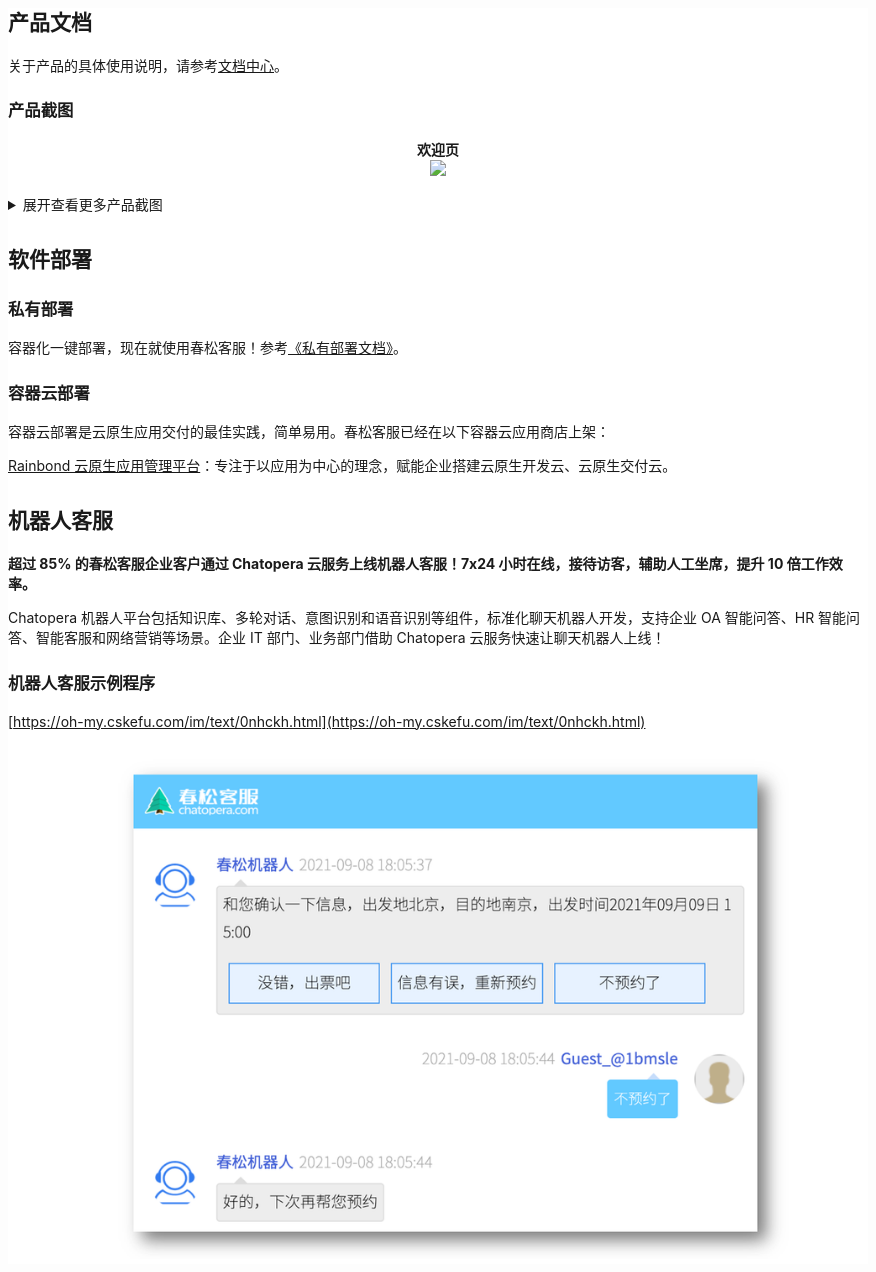 ## 产品文档

关于产品的具体使用说明，请参考[文档中心](https://docs.chatopera.com/products/cskefu/index.html)。

### 产品截图

<p align="center">
  <b>欢迎页</b><br>
  <img src="https://static-public.chatopera.com/assets/images/cskefu/cskefu-screen-1.jpg" width="900">
</p>

<details><summary>展开查看更多产品截图</summary></details>

## 软件部署

### 私有部署

容器化一键部署，现在就使用春松客服！参考[《私有部署文档》](https://docs.chatopera.com/products/cskefu/deploy.html)。

### 容器云部署

容器云部署是云原生应用交付的最佳实践，简单易用。春松客服已经在以下容器云应用商店上架：

[Rainbond 云原生应用管理平台](https://www.rainbond.com/docs/opensource-app/chatopera/?channel=chatopera)：专注于以应用为中心的理念，赋能企业搭建云原生开发云、云原生交付云。

## 机器人客服

**超过 85% 的春松客服企业客户通过 Chatopera 云服务上线机器人客服！7x24 小时在线，接待访客，辅助人工坐席，提升 10 倍工作效率。**

Chatopera 机器人平台包括知识库、多轮对话、意图识别和语音识别等组件，标准化聊天机器人开发，支持企业 OA 智能问答、HR 智能问答、智能客服和网络营销等场景。企业 IT 部门、业务部门借助 Chatopera 云服务快速让聊天机器人上线！

### 机器人客服示例程序

[https://oh-my.cskefu.com/im/text/0nhckh.html](https://oh-my.cskefu.com/im/text/0nhckh.html)

![](public/assets/screenshot-20210908-184522.png)